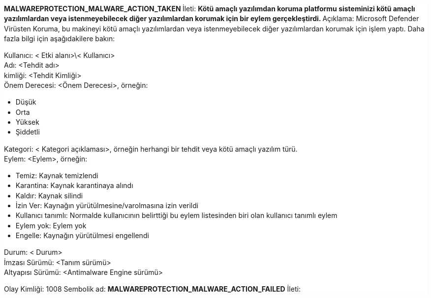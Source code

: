 <td >
<b>MALWAREPROTECTION_MALWARE_ACTION_TAKEN </b>
</td>
</tr>
<tr>
<td>
İleti:
</td>
<td >
<b>Kötü amaçlı yazılımdan koruma platformu sisteminizi kötü amaçlı yazılımlardan veya istenmeyebilecek diğer yazılımlardan korumak için bir eylem gerçekleştirdi. </b>
</td>
</tr>
<tr>
<td>
Açıklama:
</td>
<td >
Microsoft Defender Virüsten Koruma, bu makineyi kötü amaçlı yazılımlardan veya istenmeyebilecek diğer yazılımlardan korumak için işlem yaptı. Daha fazla bilgi için aşağıdakilere bakın:
<dl>
<dt>Kullanıcı: &lt; Etki alanı&gt;\&lt; Kullanıcı&gt;</dt>
<dt>Adı: &lt;Tehdit adı&gt;</dt>
<dt>kimliği: &lt;Tehdit Kimliği&gt;</dt>
<dt>Önem Derecesi: &lt;Önem Derecesi&gt;, örneğin:<ul>
<li>Düşük</li>
<li>Orta</li>
<li>Yüksek</li>
<li>Şiddetli</li>
</ul>
</dt>
<dt>Kategori: &lt; Kategori açıklaması&gt;, örneğin herhangi bir tehdit veya kötü amaçlı yazılım türü.</dt>
<dt> Eylem: &lt;Eylem&gt;, örneğin:<ul>
<li>Temiz: Kaynak temizlendi</li>
<li>Karantina: Kaynak karantinaya alındı</li>
<li>Kaldır: Kaynak silindi</li>
<li>İzin Ver: Kaynağın yürütülmesine/varolmasına izin verildi</li>
<li>Kullanıcı tanımlı: Normalde kullanıcının belirttiği bu eylem listesinden biri olan kullanıcı tanımlı eylem</li>
<li>Eylem yok: Eylem yok</li>
<li>Engelle: Kaynağın yürütülmesi engellendi</li>
</ul>
</dt>
<dt>Durum: &lt; Durum&gt;</dt>
<dt>İmzası Sürümü: &lt;Tanım sürümü&gt;</dt>
<dt>Altyapısı Sürümü: &lt;Antimalware Engine sürümü&gt;</dt>
</dl>
</td>
</tr>
<tr>
<th colspan="2">Olay Kimliği: 1008</th>
</tr>
<tr><td>
Sembolik ad:
</td>
<td >
<b>MALWAREPROTECTION_MALWARE_ACTION_FAILED</b>
</td>
</tr>
<tr>
<td>
İleti:
</td>